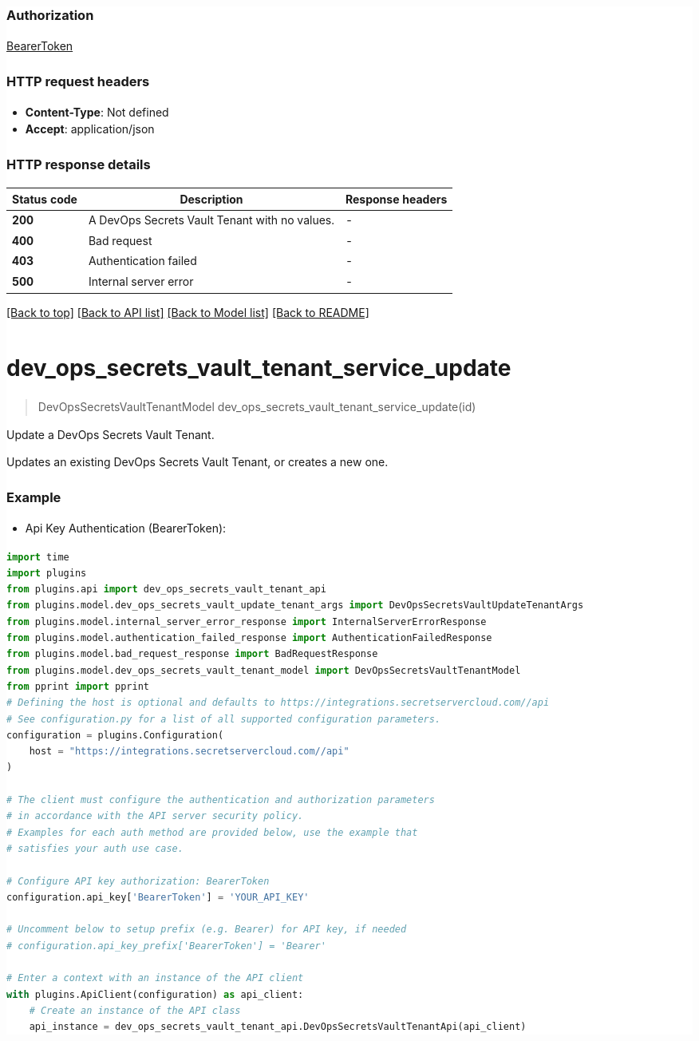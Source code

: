 ### Authorization

[BearerToken](../README.md#BearerToken)

### HTTP request headers

 - **Content-Type**: Not defined
 - **Accept**: application/json


### HTTP response details

| Status code | Description | Response headers |
|-------------|-------------|------------------|
**200** | A DevOps Secrets Vault Tenant with no values. |  -  |
**400** | Bad request |  -  |
**403** | Authentication failed |  -  |
**500** | Internal server error |  -  |

[[Back to top]](#) [[Back to API list]](../README.md#documentation-for-api-endpoints) [[Back to Model list]](../README.md#documentation-for-models) [[Back to README]](../README.md)

# **dev_ops_secrets_vault_tenant_service_update**
> DevOpsSecretsVaultTenantModel dev_ops_secrets_vault_tenant_service_update(id)

Update a DevOps Secrets Vault Tenant.

Updates an existing DevOps Secrets Vault Tenant, or creates a new one.

### Example

* Api Key Authentication (BearerToken):

```python
import time
import plugins
from plugins.api import dev_ops_secrets_vault_tenant_api
from plugins.model.dev_ops_secrets_vault_update_tenant_args import DevOpsSecretsVaultUpdateTenantArgs
from plugins.model.internal_server_error_response import InternalServerErrorResponse
from plugins.model.authentication_failed_response import AuthenticationFailedResponse
from plugins.model.bad_request_response import BadRequestResponse
from plugins.model.dev_ops_secrets_vault_tenant_model import DevOpsSecretsVaultTenantModel
from pprint import pprint
# Defining the host is optional and defaults to https://integrations.secretservercloud.com//api
# See configuration.py for a list of all supported configuration parameters.
configuration = plugins.Configuration(
    host = "https://integrations.secretservercloud.com//api"
)

# The client must configure the authentication and authorization parameters
# in accordance with the API server security policy.
# Examples for each auth method are provided below, use the example that
# satisfies your auth use case.

# Configure API key authorization: BearerToken
configuration.api_key['BearerToken'] = 'YOUR_API_KEY'

# Uncomment below to setup prefix (e.g. Bearer) for API key, if needed
# configuration.api_key_prefix['BearerToken'] = 'Bearer'

# Enter a context with an instance of the API client
with plugins.ApiClient(configuration) as api_client:
    # Create an instance of the API class
    api_instance = dev_ops_secrets_vault_tenant_api.DevOpsSecretsVaultTenantApi(api_client)
```